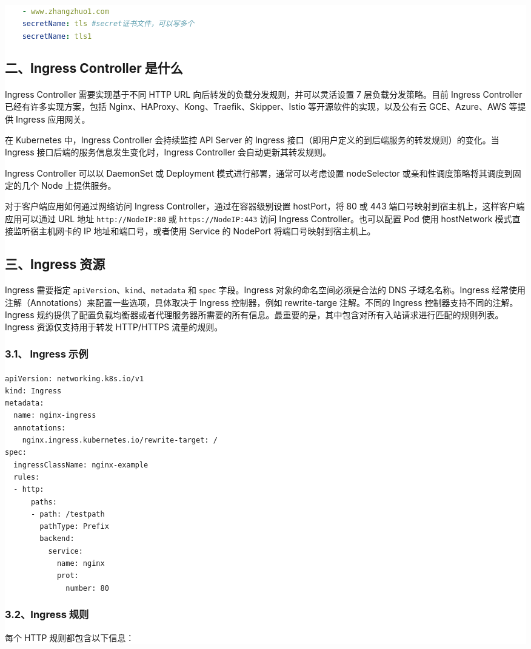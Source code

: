 ```yaml
    - www.zhangzhuo1.com
    secretName: tls #secret证书文件，可以写多个
    secretName: tls1
```

## 二、Ingress Controller 是什么

Ingress Controller 需要实现基于不同 HTTP URL 向后转发的负载分发规则，并可以灵活设置 7 层负载分发策略。目前 Ingress Controller 已经有许多实现方案，包括 Nginx、HAProxy、Kong、Traefik、Skipper、Istio 等开源软件的实现，以及公有云 GCE、Azure、AWS 等提供 Ingress 应用网关。

在 Kubernetes 中，Ingress Controller 会持续监控 API Server 的 Ingress 接口（即用户定义的到后端服务的转发规则）的变化。当 Ingress 接口后端的服务信息发生变化时，Ingress Controller 会自动更新其转发规则。

Ingress Controller 可以以 DaemonSet 或 Deployment 模式进行部署，通常可以考虑设置 nodeSelector 或亲和性调度策略将其调度到固定的几个 Node 上提供服务。

对于客户端应用如何通过网络访问 Ingress Controller，通过在容器级别设置 hostPort，将 80 或 443 端口号映射到宿主机上，这样客户端应用可以通过 URL 地址 `http://NodeIP:80` 或 `https://NodeIP:443` 访问 Ingress Controller。也可以配置 Pod 使用 hostNetwork 模式直接监听宿主机网卡的 IP 地址和端口号，或者使用 Service 的 NodePort 将端口号映射到宿主机上。

## 三、Ingress 资源

Ingress 需要指定 `apiVersion`、`kind`、`metadata` 和 `spec` 字段。Ingress 对象的命名空间必须是合法的 DNS 子域名名称。Ingress 经常使用注解（Annotations）来配置一些选项，具体取决于 Ingress 控制器，例如 rewrite-targe 注解。不同的 Ingress 控制器支持不同的注解。Ingress 规约提供了配置负载均衡器或者代理服务器所需要的所有信息。最重要的是，其中包含对所有入站请求进行匹配的规则列表。Ingress 资源仅支持用于转发 HTTP/HTTPS 流量的规则。

### 3.1、 Ingress 示例

```bash
apiVersion: networking.k8s.io/v1
kind: Ingress
metadata:
  name: nginx-ingress
  annotations:
    nginx.ingress.kubernetes.io/rewrite-target: /
spec:
  ingressClassName: nginx-example
  rules:
  - http:
      paths:
      - path: /testpath
        pathType: Prefix
        backend:
          service:
            name: nginx
            prot:
              number: 80
```

### 3.2、Ingress 规则

每个 HTTP 规则都包含以下信息：
